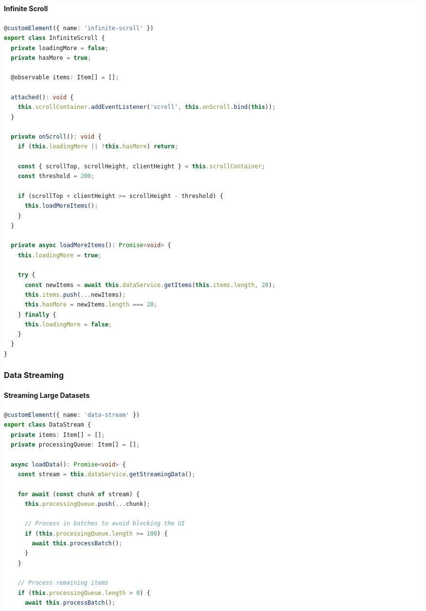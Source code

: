 #### Infinite Scroll

```typescript
@customElement({ name: 'infinite-scroll' })
export class InfiniteScroll {
  private loadingMore = false;
  private hasMore = true;
  
  @observable items: Item[] = [];
  
  attached(): void {
    this.scrollContainer.addEventListener('scroll', this.onScroll.bind(this));
  }
  
  private onScroll(): void {
    if (this.loadingMore || !this.hasMore) return;
    
    const { scrollTop, scrollHeight, clientHeight } = this.scrollContainer;
    const threshold = 200;
    
    if (scrollTop + clientHeight >= scrollHeight - threshold) {
      this.loadMoreItems();
    }
  }
  
  private async loadMoreItems(): Promise<void> {
    this.loadingMore = true;
    
    try {
      const newItems = await this.dataService.getItems(this.items.length, 20);
      this.items.push(...newItems);
      this.hasMore = newItems.length === 20;
    } finally {
      this.loadingMore = false;
    }
  }
}
```

### Data Streaming

#### Streaming Large Datasets

```typescript
@customElement({ name: 'data-stream' })
export class DataStream {
  private items: Item[] = [];
  private processingQueue: Item[] = [];
  
  async loadData(): Promise<void> {
    const stream = this.dataService.getStreamingData();
    
    for await (const chunk of stream) {
      this.processingQueue.push(...chunk);
      
      // Process in batches to avoid blocking the UI
      if (this.processingQueue.length >= 100) {
        await this.processBatch();
      }
    }
    
    // Process remaining items
    if (this.processingQueue.length > 0) {
      await this.processBatch();
```